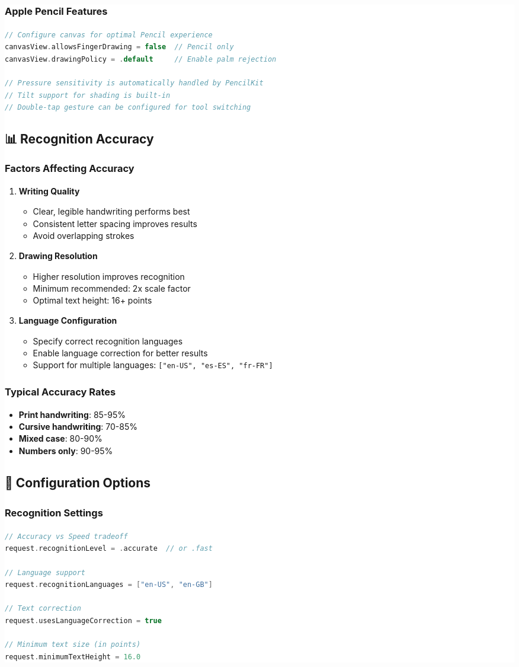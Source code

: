 ```swift
```

### Apple Pencil Features
```swift
// Configure canvas for optimal Pencil experience
canvasView.allowsFingerDrawing = false  // Pencil only
canvasView.drawingPolicy = .default     // Enable palm rejection

// Pressure sensitivity is automatically handled by PencilKit
// Tilt support for shading is built-in
// Double-tap gesture can be configured for tool switching
```

## 📊 Recognition Accuracy

### Factors Affecting Accuracy

1. **Writing Quality**
   - Clear, legible handwriting performs best
   - Consistent letter spacing improves results
   - Avoid overlapping strokes

2. **Drawing Resolution**
   - Higher resolution improves recognition
   - Minimum recommended: 2x scale factor
   - Optimal text height: 16+ points

3. **Language Configuration**
   - Specify correct recognition languages
   - Enable language correction for better results
   - Support for multiple languages: `["en-US", "es-ES", "fr-FR"]`

### Typical Accuracy Rates
- **Print handwriting**: 85-95%
- **Cursive handwriting**: 70-85%
- **Mixed case**: 80-90%
- **Numbers only**: 90-95%

## 🔧 Configuration Options

### Recognition Settings
```swift
// Accuracy vs Speed tradeoff
request.recognitionLevel = .accurate  // or .fast

// Language support
request.recognitionLanguages = ["en-US", "en-GB"]

// Text correction
request.usesLanguageCorrection = true

// Minimum text size (in points)
request.minimumTextHeight = 16.0
```
